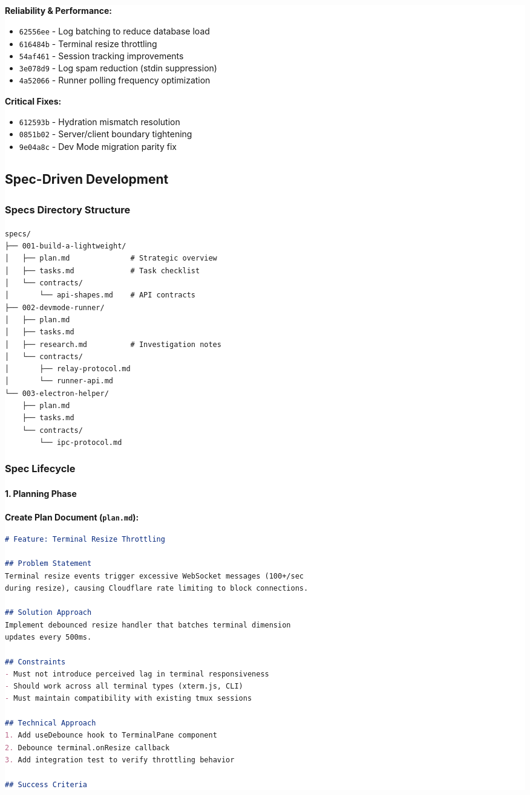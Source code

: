 **Reliability & Performance:**
- `62556ee` - Log batching to reduce database load
- `616484b` - Terminal resize throttling
- `54af461` - Session tracking improvements
- `3e078d9` - Log spam reduction (stdin suppression)
- `4a52066` - Runner polling frequency optimization

**Critical Fixes:**
- `612593b` - Hydration mismatch resolution
- `0851b02` - Server/client boundary tightening
- `9e04a8c` - Dev Mode migration parity fix

## Spec-Driven Development

### Specs Directory Structure

```
specs/
├── 001-build-a-lightweight/
│   ├── plan.md              # Strategic overview
│   ├── tasks.md             # Task checklist
│   └── contracts/
│       └── api-shapes.md    # API contracts
├── 002-devmode-runner/
│   ├── plan.md
│   ├── tasks.md
│   ├── research.md          # Investigation notes
│   └── contracts/
│       ├── relay-protocol.md
│       └── runner-api.md
└── 003-electron-helper/
    ├── plan.md
    ├── tasks.md
    └── contracts/
        └── ipc-protocol.md
```

### Spec Lifecycle

#### 1. Planning Phase

**Create Plan Document (`plan.md`):**

```markdown
# Feature: Terminal Resize Throttling

## Problem Statement
Terminal resize events trigger excessive WebSocket messages (100+/sec
during resize), causing Cloudflare rate limiting to block connections.

## Solution Approach
Implement debounced resize handler that batches terminal dimension
updates every 500ms.

## Constraints
- Must not introduce perceived lag in terminal responsiveness
- Should work across all terminal types (xterm.js, CLI)
- Must maintain compatibility with existing tmux sessions

## Technical Approach
1. Add useDebounce hook to TerminalPane component
2. Debounce terminal.onResize callback
3. Add integration test to verify throttling behavior

## Success Criteria
```